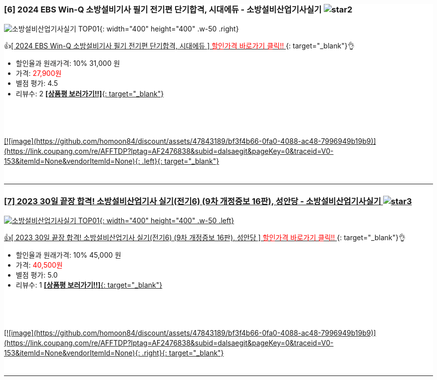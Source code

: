 
        
        
### [6]  2024 EBS Win-Q 소방설비기사 필기 전기편 단기합격, 시대에듀 - 소방설비산업기사실기  <img width="81" alt="star2" src="https://user-images.githubusercontent.com/78655692/151471960-29c5febe-c509-4c6d-99f4-a2203eb193c5.png">

![소방설비산업기사실기 TOP01](https://thumbnail7.coupangcdn.com/thumbnails/remote/230x230ex/image/retail/images/2023/12/07/17/6/7e0d3f54-eee7-4b12-b98f-9c028fc9ea57.jpg){: width="400" height="400" .w-50 .right}


👍<a href="https://link.coupang.com/re/AFFTDP?lptag=AF2476838&subid=dalsaegit&pageKey=0&traceid=V0-153&itemId=None&vendorItemId=None">[ 2024 EBS Win-Q 소방설비기사 필기 전기편 단기합격, 시대에듀 ]<font color=red> 할인가격 바로가기 클릭!! </font></a>{: target="_blank"}👌
<br>
- 할인율과 원래가격: 10%  31,000   원
- 가격: <span style='color:red'>27,900원</span>
- 별점 평가: 4.5
- 리뷰수: 2 <a href="https://link.coupang.com/re/AFFTDP?lptag=AF2476838&subid=dalsaegit&pageKey=0&traceid=V0-153&itemId=None&vendorItemId=None"> <strong>[상품평 보러가기!!]</strong>{: target="_blank"}
<br>
<br>
<br>
[![image](https://github.com/homoon84/discount/assets/47843189/bf3f4b66-0fa0-4088-ac48-7996949b19b9)](https://link.coupang.com/re/AFFTDP?lptag=AF2476838&subid=dalsaegit&pageKey=0&traceid=V0-153&itemId=None&vendorItemId=None){: .left}{: target="_blank"}
<br>
<br>

---

        
        
### [7]  2023 30일 끝장 합격! 소방설비산업기사 실기(전기6) (9차 개정증보 16판), 성안당 - 소방설비산업기사실기  <img width="81" alt="star3" src="https://user-images.githubusercontent.com/78655692/151471989-9e21d7a8-a7b6-44b0-b598-2bb204b56b00.png">

![소방설비산업기사실기 TOP01](https://thumbnail9.coupangcdn.com/thumbnails/remote/230x230ex/image/vendor_inventory/a009/081d5eaedf1c480be9623759dc6b16b852daaba2d31011bfb0d6da2c9e53.jpg){: width="400" height="400" .w-50 .left}


👍<a href="https://link.coupang.com/re/AFFTDP?lptag=AF2476838&subid=dalsaegit&pageKey=0&traceid=V0-153&itemId=None&vendorItemId=None">[ 2023 30일 끝장 합격! 소방설비산업기사 실기(전기6) (9차 개정증보 16판), 성안당 ]<font color=red> 할인가격 바로가기 클릭!! </font></a>{: target="_blank"}👌
<br>
- 할인율과 원래가격: 10%  45,000   원
- 가격: <span style='color:red'>40,500원</span>
- 별점 평가: 5.0
- 리뷰수: 1 <a href="https://link.coupang.com/re/AFFTDP?lptag=AF2476838&subid=dalsaegit&pageKey=0&traceid=V0-153&itemId=None&vendorItemId=None"> <strong>[상품평 보러가기!!]</strong>{: target="_blank"}
<br>
<br>
<br>
[![image](https://github.com/homoon84/discount/assets/47843189/bf3f4b66-0fa0-4088-ac48-7996949b19b9)](https://link.coupang.com/re/AFFTDP?lptag=AF2476838&subid=dalsaegit&pageKey=0&traceid=V0-153&itemId=None&vendorItemId=None){: .right}{: target="_blank"}
<br>
<br>

---